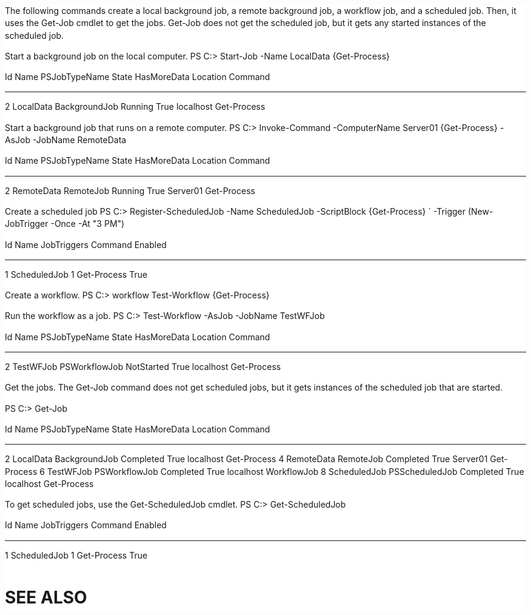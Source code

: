 The following commands create a local background job, a
remote background job, a workflow job, and a scheduled job.
Then, it uses the Get-Job cmdlet to get the jobs. Get-Job
does not get the scheduled job, but it gets any started
instances of the scheduled job.

Start a background job on the local computer.
PS C:> Start-Job -Name LocalData {Get-Process}

Id   Name        PSJobTypeName   State   HasMoreData     Location   Command
--   ----        -------------   -----   -----------     --------   -------
2    LocalData   BackgroundJob   Running        True     localhost  Get-Process

Start a background job that runs on a remote computer.
PS C:> Invoke-Command -ComputerName Server01 {Get-Process} -AsJob -JobName RemoteData

Id   Name        PSJobTypeName   State   HasMoreData     Location   Command
--   ----        -------------   -----   -----------     --------   -------
2    RemoteData  RemoteJob       Running        True     Server01   Get-Process

Create a scheduled job
PS C:>  Register-ScheduledJob -Name ScheduledJob -ScriptBlock {Get-Process} `
-Trigger (New-JobTrigger -Once -At "3 PM")

Id         Name            JobTriggers     Command       Enabled
--         ----            -----------     -------       -------
1          ScheduledJob    1               Get-Process   True

Create a workflow.
PS C:> workflow Test-Workflow {Get-Process}

Run the workflow as a job.
PS C:> Test-Workflow -AsJob -JobName TestWFJob

Id   Name        PSJobTypeName   State   HasMoreData     Location   Command
--   ----        -------------   -----   -----------     --------   -------
2    TestWFJob   PSWorkflowJob   NotStarted     True     localhost  Get-Process

Get the jobs. The Get-Job command does not get scheduled jobs, but it gets
instances of the scheduled job that are started.

PS C:> Get-Job

Id   Name         PSJobTypeName   State     HasMoreData     Location  Command
--   ----         -------------   -----     -----------     --------  -------
2    LocalData    BackgroundJob   Completed True            localhost Get-Process
4    RemoteData   RemoteJob       Completed True            Server01  Get-Process
6    TestWFJob    PSWorkflowJob   Completed True            localhost WorkflowJob
8    ScheduledJob PSScheduledJob  Completed True            localhost Get-Process

To get scheduled jobs, use the Get-ScheduledJob cmdlet.
PS C:> Get-ScheduledJob

Id         Name            JobTriggers     Command       Enabled
--         ----            -----------     -------       -------
1          ScheduledJob    1               Get-Process   True

# SEE ALSO
